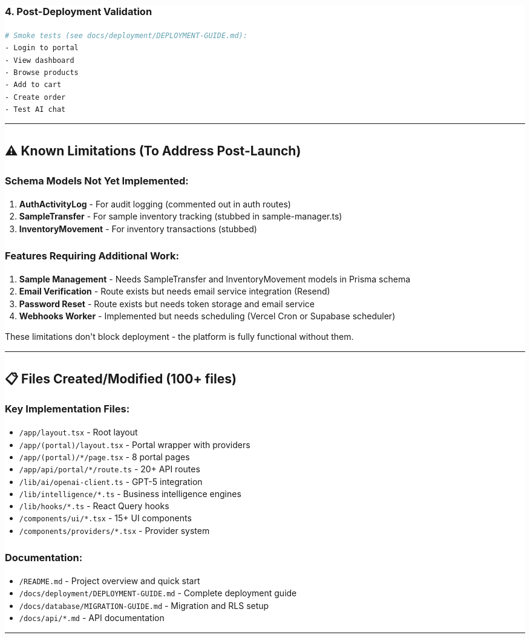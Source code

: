 ### 4. **Post-Deployment Validation**
```bash
# Smoke tests (see docs/deployment/DEPLOYMENT-GUIDE.md):
- Login to portal
- View dashboard
- Browse products
- Add to cart
- Create order
- Test AI chat
```

---

## ⚠️ Known Limitations (To Address Post-Launch)

### Schema Models Not Yet Implemented:
1. **AuthActivityLog** - For audit logging (commented out in auth routes)
2. **SampleTransfer** - For sample inventory tracking (stubbed in sample-manager.ts)
3. **InventoryMovement** - For inventory transactions (stubbed)

### Features Requiring Additional Work:
1. **Sample Management** - Needs SampleTransfer and InventoryMovement models in Prisma schema
2. **Email Verification** - Route exists but needs email service integration (Resend)
3. **Password Reset** - Route exists but needs token storage and email service
4. **Webhooks Worker** - Implemented but needs scheduling (Vercel Cron or Supabase scheduler)

These limitations don't block deployment - the platform is fully functional without them.

---

## 📋 Files Created/Modified (100+ files)

### Key Implementation Files:
- `/app/layout.tsx` - Root layout
- `/app/(portal)/layout.tsx` - Portal wrapper with providers
- `/app/(portal)/*/page.tsx` - 8 portal pages
- `/app/api/portal/*/route.ts` - 20+ API routes
- `/lib/ai/openai-client.ts` - GPT-5 integration
- `/lib/intelligence/*.ts` - Business intelligence engines
- `/lib/hooks/*.ts` - React Query hooks
- `/components/ui/*.tsx` - 15+ UI components
- `/components/providers/*.tsx` - Provider system

### Documentation:
- `/README.md` - Project overview and quick start
- `/docs/deployment/DEPLOYMENT-GUIDE.md` - Complete deployment guide
- `/docs/database/MIGRATION-GUIDE.md` - Migration and RLS setup
- `/docs/api/*.md` - API documentation

---
